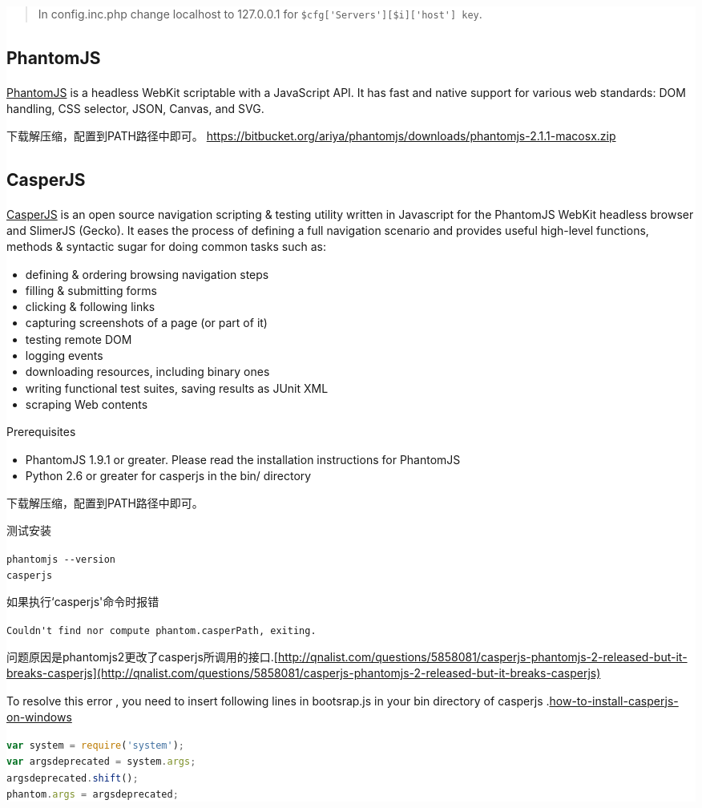 > In config.inc.php change localhost to 127.0.0.1 for `$cfg['Servers'][$i]['host'] key`.

## PhantomJS

[PhantomJS](http://phantomjs.org/download.html) is a headless WebKit scriptable with a JavaScript API. It has fast and native support for various web standards: DOM handling, CSS selector, JSON, Canvas, and SVG.

下载解压缩，配置到PATH路径中即可。
https://bitbucket.org/ariya/phantomjs/downloads/phantomjs-2.1.1-macosx.zip

## CasperJS

[CasperJS](http://casperjs.org/) is an open source navigation scripting & testing utility written in Javascript for the PhantomJS WebKit headless browser and SlimerJS (Gecko). It eases the process of defining a full navigation scenario and provides useful high-level functions, methods & syntactic sugar for doing common tasks such as:

- defining & ordering browsing navigation steps
- filling & submitting forms
- clicking & following links
- capturing screenshots of a page (or part of it)
- testing remote DOM
- logging events
- downloading resources, including binary ones
- writing functional test suites, saving results as JUnit XML
- scraping Web contents

Prerequisites

- PhantomJS 1.9.1 or greater. Please read the installation instructions for PhantomJS
- Python 2.6 or greater for casperjs in the bin/ directory

下载解压缩，配置到PATH路径中即可。

测试安装

    phantomjs --version
    casperjs
如果执行‘casperjs'命令时报错

```
Couldn't find nor compute phantom.casperPath, exiting.
```
问题原因是phantomjs2更改了casperjs所调用的接口.[http://qnalist.com/questions/5858081/casperjs-phantomjs-2-released-but-it-breaks-casperjs](http://qnalist.com/questions/5858081/casperjs-phantomjs-2-released-but-it-breaks-casperjs)

To resolve this error , you need to insert following lines in bootsrap.js in your bin directory of casperjs .[how-to-install-casperjs-on-windows](http://www.javaroots.com/2015/03/how-to-install-casperjs-on-windows.html)

```javascript
var system = require('system');
var argsdeprecated = system.args;
argsdeprecated.shift();
phantom.args = argsdeprecated;
```
